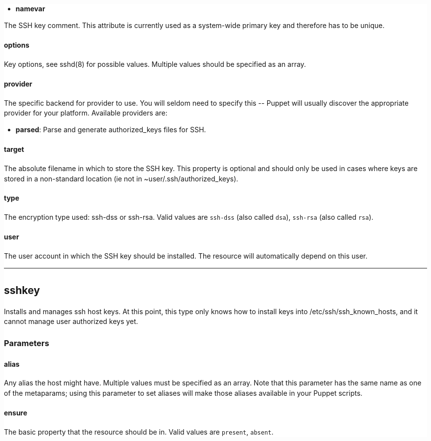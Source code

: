 -   **namevar**

The SSH key comment. This attribute is currently used as a
system-wide primary key and therefore has to be unique.

#### options

Key options, see sshd(8) for possible values. Multiple values
should be specified as an array.

#### provider

The specific backend for provider to use. You will seldom need to
specify this -- Puppet will usually discover the appropriate
provider for your platform. Available providers are:

-   **parsed**: Parse and generate authorized\_keys files for SSH.

#### target

The absolute filename in which to store the SSH key. This property
is optional and should only be used in cases where keys are stored
in a non-standard location (ie not in
\~user/.ssh/authorized\_keys).

#### type

The encryption type used: ssh-dss or ssh-rsa. Valid values are
`ssh-dss` (also called `dsa`), `ssh-rsa` (also called `rsa`).

#### user

The user account in which the SSH key should be installed. The
resource will automatically depend on this user.


* * * * *

## sshkey

Installs and manages ssh host keys. At this point, this type only
knows how to install keys into /etc/ssh/ssh\_known\_hosts, and it
cannot manage user authorized keys yet.

### Parameters

#### alias

Any alias the host might have. Multiple values must be specified as
an array. Note that this parameter has the same name as one of the
metaparams; using this parameter to set aliases will make those
aliases available in your Puppet scripts.

#### ensure

The basic property that the resource should be in. Valid values are
`present`, `absent`.
